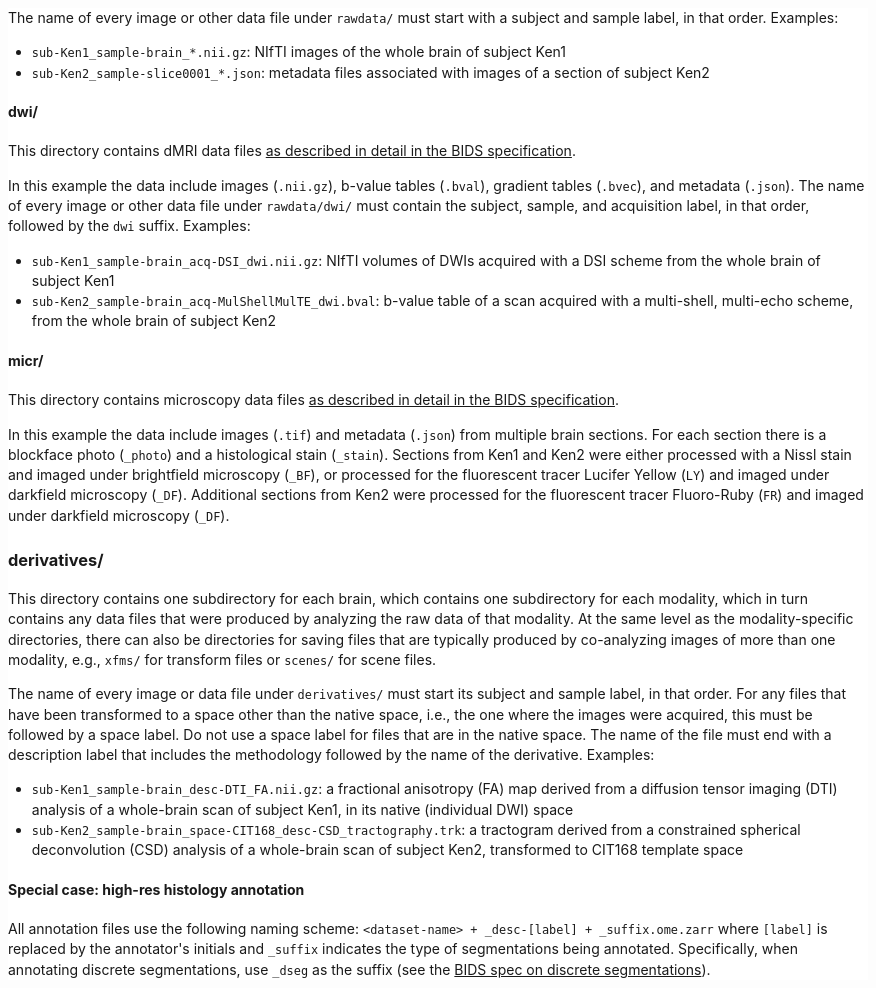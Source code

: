 The name of every image or other data file under `rawdata/` must start with a subject and sample label, in that order. Examples: 
* `sub-Ken1_sample-brain_*.nii.gz`: NIfTI images of the whole brain of subject Ken1
* `sub-Ken2_sample-slice0001_*.json`: metadata files associated with images of a section of subject Ken2

#### dwi/
This directory contains dMRI data files [as described in detail in the BIDS specification](https://bids-specification.readthedocs.io/en/stable/modality-specific-files/magnetic-resonance-imaging-data.html#diffusion-imaging-data). 

In this example the data include images (`.nii.gz`), b-value tables (`.bval`), gradient tables (`.bvec`), and metadata (`.json`). The name of every image or other data file under `rawdata/dwi/` must contain the subject, sample, and acquisition label, in that order, followed by the `dwi` suffix. Examples:
* `sub-Ken1_sample-brain_acq-DSI_dwi.nii.gz`: NIfTI volumes of DWIs acquired with a DSI scheme from the whole brain of subject Ken1
* `sub-Ken2_sample-brain_acq-MulShellMulTE_dwi.bval`: b-value table of a scan acquired with a multi-shell, multi-echo scheme, from the whole brain of subject Ken2

#### micr/
This directory contains microscopy data files [as described in detail in the BIDS specification](https://bids-specification.readthedocs.io/en/stable/modality-specific-files/microscopy.html).

In this example the data include images (`.tif`) and metadata (`.json`) from multiple brain sections. For each section there is a blockface photo (`_photo`) and a histological stain (`_stain`). Sections from Ken1 and Ken2 were either processed with a Nissl stain and imaged under brightfield microscopy (`_BF`), or processed for the fluorescent tracer Lucifer Yellow (`LY`) and imaged under darkfield microscopy (`_DF`). Additional sections from Ken2 were processed for the fluorescent tracer Fluoro-Ruby (`FR`) and imaged under darkfield microscopy (`_DF`).

### derivatives/
This directory contains one subdirectory for each brain, which contains one subdirectory for each modality, which in turn contains any data files that were produced by analyzing the raw data of that modality. At the same level as the modality-specific directories, there can also be directories for saving files that are typically produced by co-analyzing images of more than one modality, e.g., `xfms/` for transform files or `scenes/` for scene files.

The name of every image or data file under `derivatives/` must start its subject and sample label, in that order. For any files that have been transformed to a space other than the native space, i.e., the one where the images were acquired, this must be followed by a space label. Do not use a space label for files that are in the native space. The name of the file must end with a description label that includes the methodology followed by the name of the derivative. Examples:
* `sub-Ken1_sample-brain_desc-DTI_FA.nii.gz`: a fractional anisotropy (FA) map derived from a diffusion tensor imaging (DTI) analysis of a whole-brain scan of subject Ken1, in its native (individual DWI) space
* `sub-Ken2_sample-brain_space-CIT168_desc-CSD_tractography.trk`: a tractogram derived from a constrained spherical deconvolution (CSD) analysis of a whole-brain scan of subject Ken2, transformed to CIT168 template space

#### Special case: high-res histology annotation
All annotation files use the following naming scheme:
`<dataset-name> + _desc-[label] + _suffix.ome.zarr`
where `[label]` is replaced by the annotator's initials and `_suffix` indicates the type of segmentations being annotated. Specifically, when annotating discrete segmentations, use `_dseg` as the suffix (see the [BIDS spec on discrete segmentations](https://bids-specification.readthedocs.io/en/stable/derivatives/imaging.html#discrete-segmentations)).
